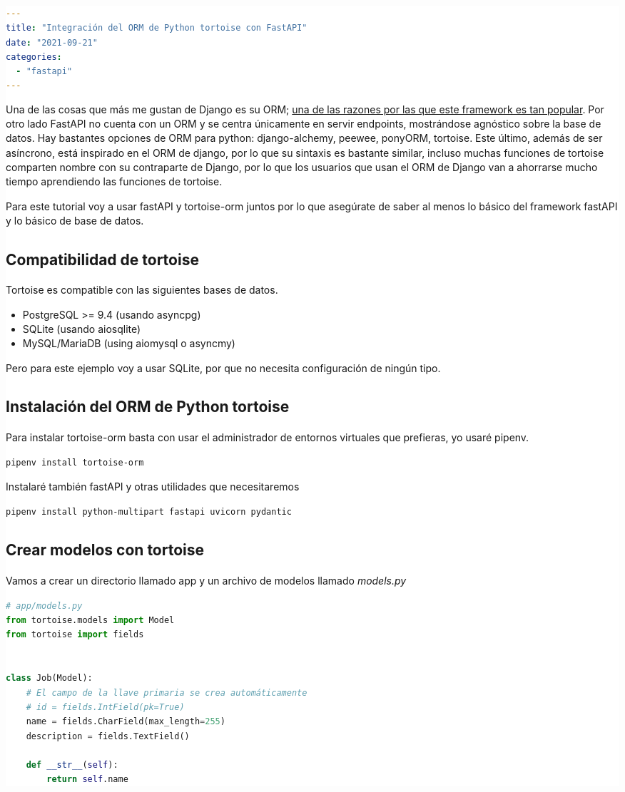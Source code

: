 ```yaml
---
title: "Integración del ORM de Python tortoise con FastAPI"
date: "2021-09-21"
categories: 
  - "fastapi"
---
```


Una de las cosas que más me gustan de Django es su ORM; [una de las razones por las que este framework es tan popular](https://coffeebytes.dev/por-que-deberias-usar-django-framework/). Por otro lado FastAPI no cuenta con un ORM y se centra únicamente en servir endpoints, mostrándose agnóstico sobre la base de datos. Hay bastantes opciones de ORM para python: django-alchemy, peewee, ponyORM, tortoise. Este último, además de ser asíncrono, está inspirado en el ORM de django, por lo que su sintaxis es bastante similar, incluso muchas funciones de tortoise comparten nombre con su contraparte de Django, por lo que los usuarios que usan el ORM de Django van a ahorrarse mucho tiempo aprendiendo las funciones de tortoise.

Para este tutorial voy a usar fastAPI y tortoise-orm juntos por lo que asegúrate de saber al menos lo básico del framework fastAPI y lo básico de base de datos.

## Compatibilidad de tortoise

Tortoise es compatible con las siguientes bases de datos.

- PostgreSQL >= 9.4 (usando asyncpg)
- SQLite (usando aiosqlite)
- MySQL/MariaDB (using aiomysql o asyncmy)

Pero para este ejemplo voy a usar SQLite, por que no necesita configuración de ningún tipo.

## Instalación del ORM de Python tortoise

Para instalar tortoise-orm basta con usar el administrador de entornos virtuales que prefieras, yo usaré pipenv.

```bash
pipenv install tortoise-orm
```

Instalaré también fastAPI y otras utilidades que necesitaremos

```bash
pipenv install python-multipart fastapi uvicorn pydantic
```

## Crear modelos con tortoise

Vamos a crear un directorio llamado app y un archivo de modelos llamado _models.py_

```python
# app/models.py
from tortoise.models import Model
from tortoise import fields


class Job(Model):
    # El campo de la llave primaria se crea automáticamente
    # id = fields.IntField(pk=True) 
    name = fields.CharField(max_length=255)
    description = fields.TextField()

    def __str__(self):
        return self.name
```
